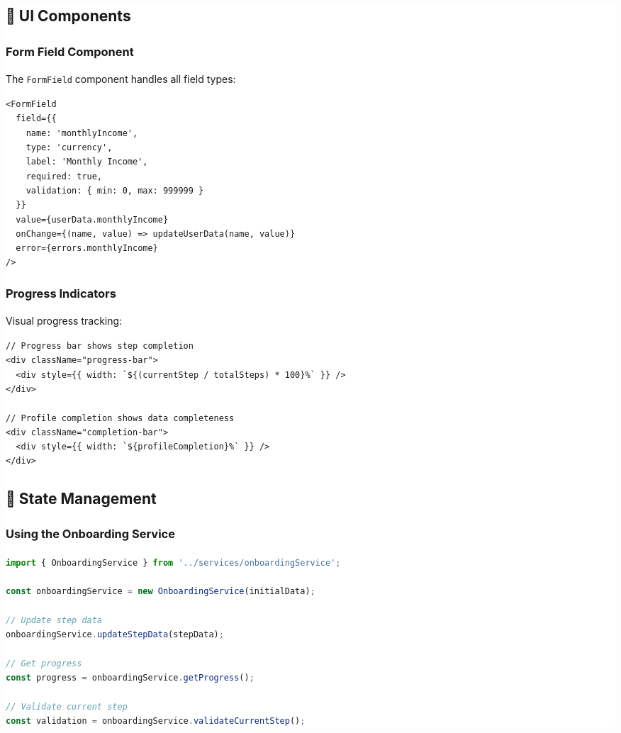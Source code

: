 ## 🎨 UI Components

### Form Field Component

The `FormField` component handles all field types:

```tsx
<FormField
  field={{
    name: 'monthlyIncome',
    type: 'currency',
    label: 'Monthly Income',
    required: true,
    validation: { min: 0, max: 999999 }
  }}
  value={userData.monthlyIncome}
  onChange={(name, value) => updateUserData(name, value)}
  error={errors.monthlyIncome}
/>
```

### Progress Indicators

Visual progress tracking:

```tsx
// Progress bar shows step completion
<div className="progress-bar">
  <div style={{ width: `${(currentStep / totalSteps) * 100}%` }} />
</div>

// Profile completion shows data completeness
<div className="completion-bar">
  <div style={{ width: `${profileCompletion}%` }} />
</div>
```

## 🔄 State Management

### Using the Onboarding Service

```typescript
import { OnboardingService } from '../services/onboardingService';

const onboardingService = new OnboardingService(initialData);

// Update step data
onboardingService.updateStepData(stepData);

// Get progress
const progress = onboardingService.getProgress();

// Validate current step
const validation = onboardingService.validateCurrentStep();
```
